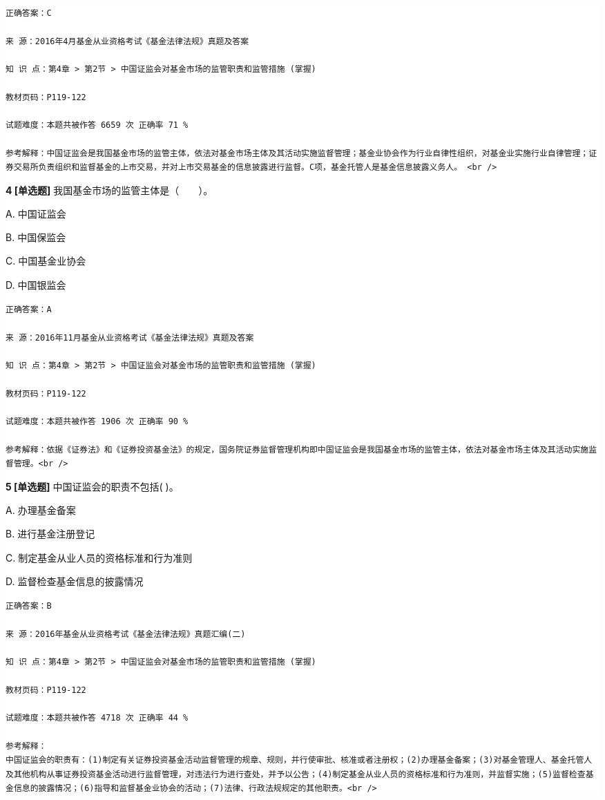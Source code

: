 ```
正确答案：C

来 源：2016年4月基金从业资格考试《基金法律法规》真题及答案

知 识 点：第4章 > 第2节 > 中国证监会对基金市场的监管职责和监管措施 (掌握)

教材页码：P119-122

试题难度：本题共被作答 6659 次 正确率 71 %

参考解释：中国证监会是我国基金市场的监管主体，依法对基金市场主体及其活动实施监督管理；基金业协会作为行业自律性组织，对基金业实施行业自律管理；证券交易所负责组织和监督基金的上市交易，并对上市交易基金的信息披露进行监督。C项，基金托管人是基金信息披露义务人。 <br />

```


**4 [单选题]** 我国基金市场的监管主体是（&emsp;&emsp;）。

A. 中国证监会

B. 中国保监会

C. 中国基金业协会

D. 中国银监会

```
正确答案：A

来 源：2016年11月基金从业资格考试《基金法律法规》真题及答案

知 识 点：第4章 > 第2节 > 中国证监会对基金市场的监管职责和监管措施 (掌握)

教材页码：P119-122

试题难度：本题共被作答 1906 次 正确率 90 %

参考解释：依据《证券法》和《证券投资基金法》的规定，国务院证券监督管理机构即中国证监会是我国基金市场的监管主体，依法对基金市场主体及其活动实施监督管理。<br />

```


**5 [单选题]** 
中国证监会的职责不包括( )。

A. 办理基金备案

B. 进行基金注册登记

C. 制定基金从业人员的资格标准和行为准则

D. 监督检查基金信息的披露情况

```
正确答案：B

来 源：2016年基金从业资格考试《基金法律法规》真题汇编(二)

知 识 点：第4章 > 第2节 > 中国证监会对基金市场的监管职责和监管措施 (掌握)

教材页码：P119-122

试题难度：本题共被作答 4718 次 正确率 44 %

参考解释：
中国证监会的职责有：(1)制定有关证券投资基金活动监督管理的规章、规则，并行使审批、核准或者注册权；(2)办理基金备案；(3)对基金管理人、基金托管人及其他机构从事证券投资基金活动进行监督管理，对违法行为进行查处，并予以公告；(4)制定基金从业人员的资格标准和行为准则，并监督实施；(5)监督检查基金信息的披露情况；(6)指导和监督基金业协会的活动；(7)法律、行政法规规定的其他职责。<br />

```
